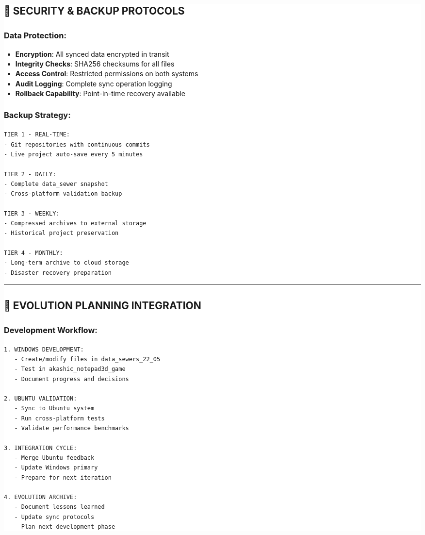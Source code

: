 
## 🔐 **SECURITY & BACKUP PROTOCOLS**

### **Data Protection**:
- **Encryption**: All synced data encrypted in transit
- **Integrity Checks**: SHA256 checksums for all files
- **Access Control**: Restricted permissions on both systems
- **Audit Logging**: Complete sync operation logging
- **Rollback Capability**: Point-in-time recovery available

### **Backup Strategy**:
```
TIER 1 - REAL-TIME:
- Git repositories with continuous commits
- Live project auto-save every 5 minutes

TIER 2 - DAILY:
- Complete data_sewer snapshot
- Cross-platform validation backup

TIER 3 - WEEKLY:  
- Compressed archives to external storage
- Historical project preservation

TIER 4 - MONTHLY:
- Long-term archive to cloud storage
- Disaster recovery preparation
```

---

## 🚀 **EVOLUTION PLANNING INTEGRATION**

### **Development Workflow**:
```
1. WINDOWS DEVELOPMENT:
   - Create/modify files in data_sewers_22_05
   - Test in akashic_notepad3d_game
   - Document progress and decisions

2. UBUNTU VALIDATION:
   - Sync to Ubuntu system
   - Run cross-platform tests
   - Validate performance benchmarks

3. INTEGRATION CYCLE:
   - Merge Ubuntu feedback
   - Update Windows primary
   - Prepare for next iteration

4. EVOLUTION ARCHIVE:
   - Document lessons learned
   - Update sync protocols
   - Plan next development phase
```
